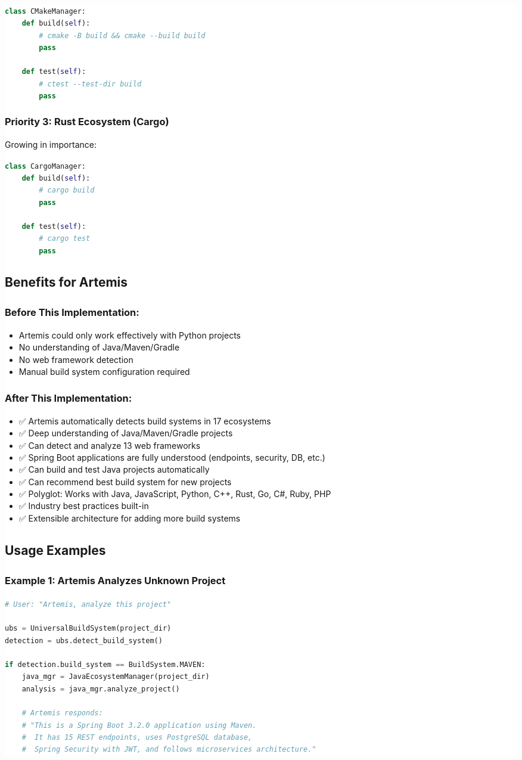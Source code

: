 ```python
class CMakeManager:
    def build(self):
        # cmake -B build && cmake --build build
        pass

    def test(self):
        # ctest --test-dir build
        pass
```

### Priority 3: Rust Ecosystem (Cargo)
Growing in importance:

```python
class CargoManager:
    def build(self):
        # cargo build
        pass

    def test(self):
        # cargo test
        pass
```

## Benefits for Artemis

### Before This Implementation:
- Artemis could only work effectively with Python projects
- No understanding of Java/Maven/Gradle
- No web framework detection
- Manual build system configuration required

### After This Implementation:
- ✅ Artemis automatically detects build systems in 17 ecosystems
- ✅ Deep understanding of Java/Maven/Gradle projects
- ✅ Can detect and analyze 13 web frameworks
- ✅ Spring Boot applications are fully understood (endpoints, security, DB, etc.)
- ✅ Can build and test Java projects automatically
- ✅ Can recommend best build system for new projects
- ✅ Polyglot: Works with Java, JavaScript, Python, C++, Rust, Go, C#, Ruby, PHP
- ✅ Industry best practices built-in
- ✅ Extensible architecture for adding more build systems

## Usage Examples

### Example 1: Artemis Analyzes Unknown Project

```python
# User: "Artemis, analyze this project"

ubs = UniversalBuildSystem(project_dir)
detection = ubs.detect_build_system()

if detection.build_system == BuildSystem.MAVEN:
    java_mgr = JavaEcosystemManager(project_dir)
    analysis = java_mgr.analyze_project()

    # Artemis responds:
    # "This is a Spring Boot 3.2.0 application using Maven.
    #  It has 15 REST endpoints, uses PostgreSQL database,
    #  Spring Security with JWT, and follows microservices architecture."
```
